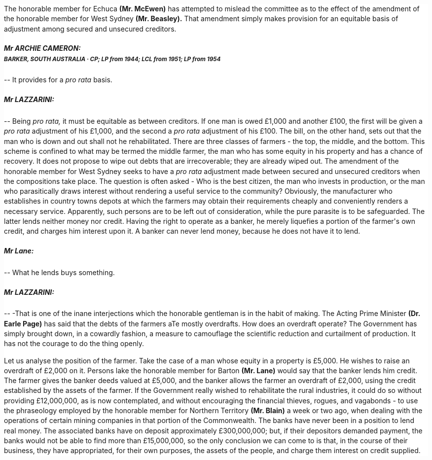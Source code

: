 The honorable member for Echuca  **(Mr. McEwen)**  has attempted to mislead the committee as to the effect of the amendment of the honorable member for West Sydney  **(Mr. Beasley).**  That amendment simply makes provision for an equitable basis of adjustment among secured and unsecured creditors. 

##### Mr ARCHIE CAMERON:<br><small class="text-muted">BARKER, SOUTH AUSTRALIA &middot; CP; LP from 1944; LCL from 1951; LP from 1954</small>

--  It provides for a  *pro rata*  basis. 

##### Mr LAZZARINI:

-- Being  *pro rata,*  it must be equitable as between creditors. If one man is owed £1,000 and another £100, the first will be given a  *pro rata*  adjustment of his £1,000, and the second a  *pro rata*  adjustment of his £100. The bill, on the other hand, sets out that the man who is down and out shall not he rehabilitated. There are three classes of farmers - the top, the middle, and the bottom. This scheme is confined to what may be termed the middle farmer, the man who has some equity in his property and has a chance of recovery. It does not propose to wipe out debts that are irrecoverable; they are already wiped out. The amendment of the honorable member for West Sydney seeks to have a  *pro rata*  adjustment made between secured and unsecured creditors when the compositions take place. The question is often asked - Who is the best citizen, the man who invests in production, or the man who parasitically draws interest without rendering a useful service to the community? Obviously, the manufacturer who establishes in country towns depots at which the farmers may obtain their requirements cheaply and conveniently renders a necessary service. Apparently, such persons are to be left out of consideration, while the pure parasite is to be safeguarded. The latter lends neither money nor credit. Having the right to operate as a banker, he merely liquefies a portion of the farmer's own credit, and charges him interest upon it. A banker can never lend money, because he does not have it to lend. 

##### Mr Lane:

--  What he lends buys something. 

##### Mr LAZZARINI:

-- -That is one of the inane interjections which the honorable gentleman is in the habit of making. The Acting Prime Minister  **(Dr. Earle Page)**  has said that the debts of the farmers aTe mostly overdrafts. How does an overdraft operate? The Government has simply brought down, in a cowardly fashion, a measure to camouflage the scientific reduction and curtailment of production. It has not the courage to do the thing openly. 

Let us analyse the position of the farmer. Take the case of a man whose equity in a property is £5,000. He wishes to raise an overdraft of £2,000 on it. Persons lake the honorable member for Barton  **(Mr. Lane)**  would say that the banker lends him credit. The farmer gives the banker deeds valued at £5,000, and the banker allows the farmer an overdraft of £2,000, using the credit established by the assets of the farmer. If the Government really wished to rehabilitate the rural industries, it could do so without providing £12,000,000, as is now contemplated, and without encouraging the financial thieves, rogues, and vagabonds - to use the phraseology  employed by the honorable member for Northern Territory  **(Mr. Blain)**  a week or two ago, when dealing with the operations of certain mining companies in that portion of the Commonwealth. The banks have never been in a position to lend real money. The associated banks have on deposit approximately £300,000,000; but, if their depositors demanded payment, the banks would not be able to find more than £15,000,000, so the only conclusion we can come to is that, in the course of their business, they have appropriated, for their own purposes, the assets of the people, and charge them interest on credit supplied. 
